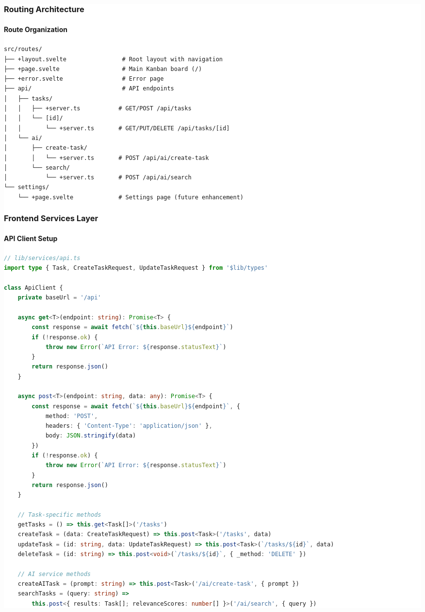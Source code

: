 ### Routing Architecture

#### Route Organization

```
src/routes/
├── +layout.svelte                # Root layout with navigation
├── +page.svelte                  # Main Kanban board (/)
├── +error.svelte                 # Error page
├── api/                          # API endpoints
│   ├── tasks/
│   │   ├── +server.ts           # GET/POST /api/tasks
│   │   └── [id]/
│   │       └── +server.ts       # GET/PUT/DELETE /api/tasks/[id]
│   └── ai/
│       ├── create-task/
│       │   └── +server.ts       # POST /api/ai/create-task
│       └── search/
│           └── +server.ts       # POST /api/ai/search
└── settings/
    └── +page.svelte             # Settings page (future enhancement)
```

### Frontend Services Layer

#### API Client Setup

```typescript
// lib/services/api.ts
import type { Task, CreateTaskRequest, UpdateTaskRequest } from '$lib/types'

class ApiClient {
	private baseUrl = '/api'

	async get<T>(endpoint: string): Promise<T> {
		const response = await fetch(`${this.baseUrl}${endpoint}`)
		if (!response.ok) {
			throw new Error(`API Error: ${response.statusText}`)
		}
		return response.json()
	}

	async post<T>(endpoint: string, data: any): Promise<T> {
		const response = await fetch(`${this.baseUrl}${endpoint}`, {
			method: 'POST',
			headers: { 'Content-Type': 'application/json' },
			body: JSON.stringify(data)
		})
		if (!response.ok) {
			throw new Error(`API Error: ${response.statusText}`)
		}
		return response.json()
	}

	// Task-specific methods
	getTasks = () => this.get<Task[]>('/tasks')
	createTask = (data: CreateTaskRequest) => this.post<Task>('/tasks', data)
	updateTask = (id: string, data: UpdateTaskRequest) => this.post<Task>(`/tasks/${id}`, data)
	deleteTask = (id: string) => this.post<void>(`/tasks/${id}`, { _method: 'DELETE' })

	// AI service methods
	createAITask = (prompt: string) => this.post<Task>('/ai/create-task', { prompt })
	searchTasks = (query: string) =>
		this.post<{ results: Task[]; relevanceScores: number[] }>('/ai/search', { query })
```